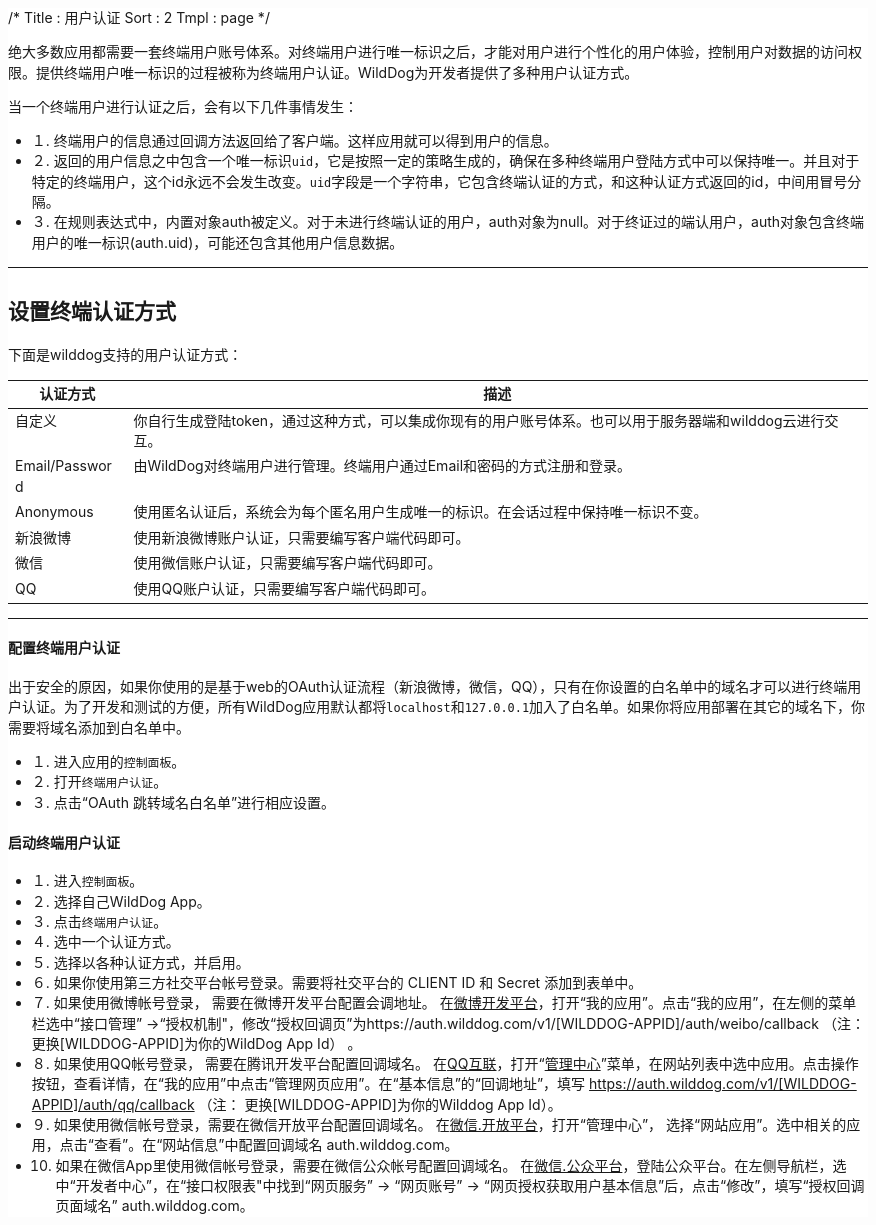 /*
Title : 用户认证
Sort : 2
Tmpl : page
*/

绝大多数应用都需要一套终端用户账号体系。对终端用户进行唯一标识之后，才能对用户进行个性化的用户体验，控制用户对数据的访问权限。提供终端用户唯一标识的过程被称为终端用户认证。WildDog为开发者提供了多种用户认证方式。

当一个终端用户进行认证之后，会有以下几件事情发生：

- １. 终端用户的信息通过回调方法返回给了客户端。这样应用就可以得到用户的信息。
- ２. 返回的用户信息之中包含一个唯一标识`uid`，它是按照一定的策略生成的，确保在多种终端用户登陆方式中可以保持唯一。并且对于特定的终端用户，这个id永远不会发生改变。`uid`字段是一个字符串，它包含终端认证的方式，和这种认证方式返回的id，中间用冒号分隔。
- ３. 在规则表达式中，内置对象auth被定义。对于未进行终端认证的用户，auth对象为null。对于终证过的端认用户，auth对象包含终端用户的唯一标识(auth.uid)，可能还包含其他用户信息数据。

<hr>

## 设置终端认证方式

下面是wilddog支持的用户认证方式：

认证方式	| 描述
-------- | ---
自定义	| 你自行生成登陆token，通过这种方式，可以集成你现有的用户账号体系。也可以用于服务器端和wilddog云进行交互。
Email/Password| 由WildDog对终端用户进行管理。终端用户通过Email和密码的方式注册和登录。
Anonymous	| 使用匿名认证后，系统会为每个匿名用户生成唯一的标识。在会话过程中保持唯一标识不变。
新浪微博	    | 使用新浪微博账户认证，只需要编写客户端代码即可。
微信        | 使用微信账户认证，只需要编写客户端代码即可。
QQ         | 使用QQ账户认证，只需要编写客户端代码即可。

----

#### 配置终端用户认证

出于安全的原因，如果你使用的是基于web的OAuth认证流程（新浪微博，微信，QQ），只有在你设置的白名单中的域名才可以进行终端用户认证。为了开发和测试的方便，所有WildDog应用默认都将`localhost`和`127.0.0.1`加入了白名单。如果你将应用部署在其它的域名下，你需要将域名添加到白名单中。

- １. 进入应用的`控制面板`。
- ２. 打开`终端用户认证`。
- ３. 点击“OAuth 跳转域名白名单”进行相应设置。


#### 启动终端用户认证


- １. 进入`控制面板`。
- ２. 选择自己WildDog App。
- ３. 点击`终端用户认证`。
- ４. 选中一个认证方式。
- ５. 选择以各种认证方式，并启用。
- ６. 如果你使用第三方社交平台帐号登录。需要将社交平台的 CLIENT ID 和 Secret 添加到表单中。
- ７. 如果使用微博帐号登录， 需要在微博开发平台配置会调地址。
在[微博开发平台](http://open.weibo.com/)，打开“我的应用”。点击“我的应用”，在左侧的菜单栏选中“接口管理” ->“授权机制"，修改“授权回调页”为https://auth.wilddog.com/v1/[WILDDOG-APPID]/auth/weibo/callback （注： 更换[WILDDOG-APPID]为你的WildDog App Id） 。
- ８. 如果使用QQ帐号登录， 需要在腾讯开发平台配置回调域名。
在[QQ互联](http://connect.qq.com/)，打开“[管理中心](http://connect.qq.com/manage/index)”菜单，在网站列表中选中应用。点击操作按钮，查看详情，在“我的应用”中点击“管理网页应用”。在“基本信息”的“回调地址”，填写 https://auth.wilddog.com/v1/[WILDDOG-APPID]/auth/qq/callback （注： 更换[WILDDOG-APPID]为你的Wilddog App Id）。
- ９. 如果使用微信帐号登录，需要在微信开放平台配置回调域名。
在[微信.开放平台](https://open.weixin.qq.com/)，打开“管理中心”， 选择“网站应用”。选中相关的应用，点击“查看”。在“网站信息”中配置回调域名 auth.wilddog.com。
- 10. 如果在微信App里使用微信帐号登录，需要在微信公众帐号配置回调域名。
在[微信.公众平台](https://mp.weixin.qq.com)，登陆公众平台。在左侧导航栏，选中“开发者中心”，在“接口权限表"中找到“网页服务” -> “网页账号” ->  “网页授权获取用户基本信息”后，点击“修改”，填写“授权回调页面域名” auth.wilddog.com。
